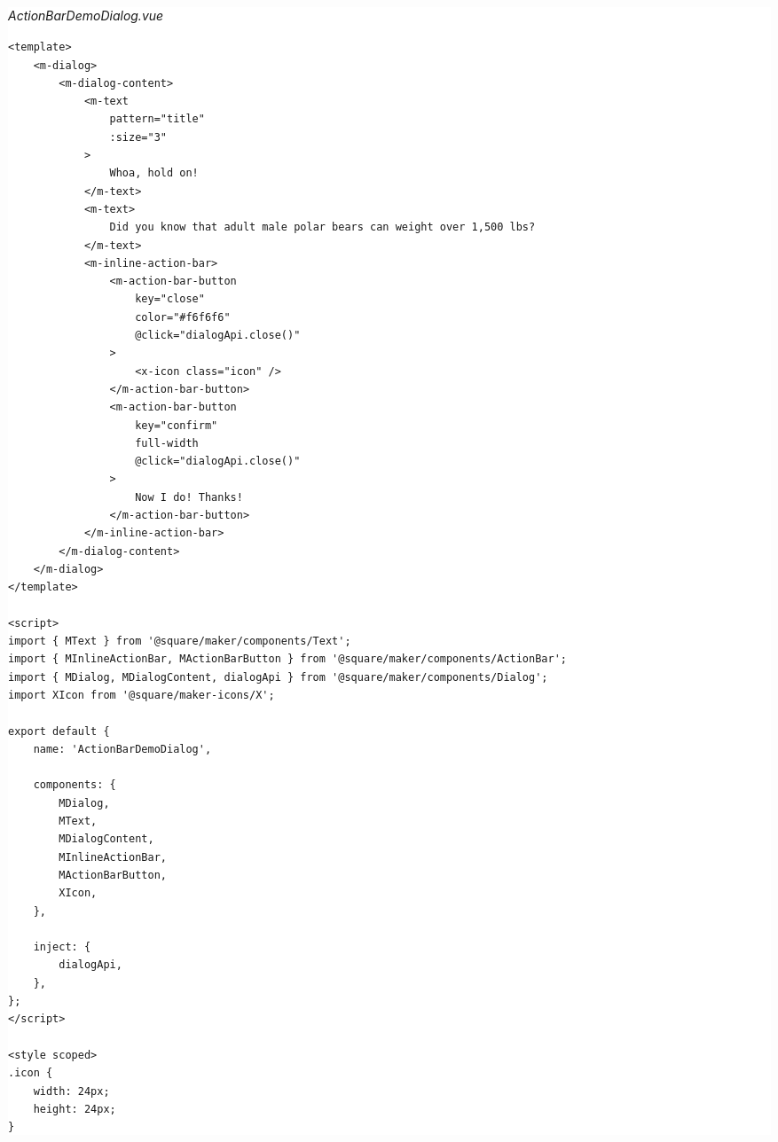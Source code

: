 _ActionBarDemoDialog.vue_

```vue
<template>
	<m-dialog>
		<m-dialog-content>
			<m-text
				pattern="title"
				:size="3"
			>
				Whoa, hold on!
			</m-text>
			<m-text>
				Did you know that adult male polar bears can weight over 1,500 lbs?
			</m-text>
			<m-inline-action-bar>
				<m-action-bar-button
					key="close"
					color="#f6f6f6"
					@click="dialogApi.close()"
				>
					<x-icon class="icon" />
				</m-action-bar-button>
				<m-action-bar-button
					key="confirm"
					full-width
					@click="dialogApi.close()"
				>
					Now I do! Thanks!
				</m-action-bar-button>
			</m-inline-action-bar>
		</m-dialog-content>
	</m-dialog>
</template>

<script>
import { MText } from '@square/maker/components/Text';
import { MInlineActionBar, MActionBarButton } from '@square/maker/components/ActionBar';
import { MDialog, MDialogContent, dialogApi } from '@square/maker/components/Dialog';
import XIcon from '@square/maker-icons/X';

export default {
	name: 'ActionBarDemoDialog',

	components: {
		MDialog,
		MText,
		MDialogContent,
		MInlineActionBar,
		MActionBarButton,
		XIcon,
	},

	inject: {
		dialogApi,
	},
};
</script>

<style scoped>
.icon {
	width: 24px;
	height: 24px;
}
```
